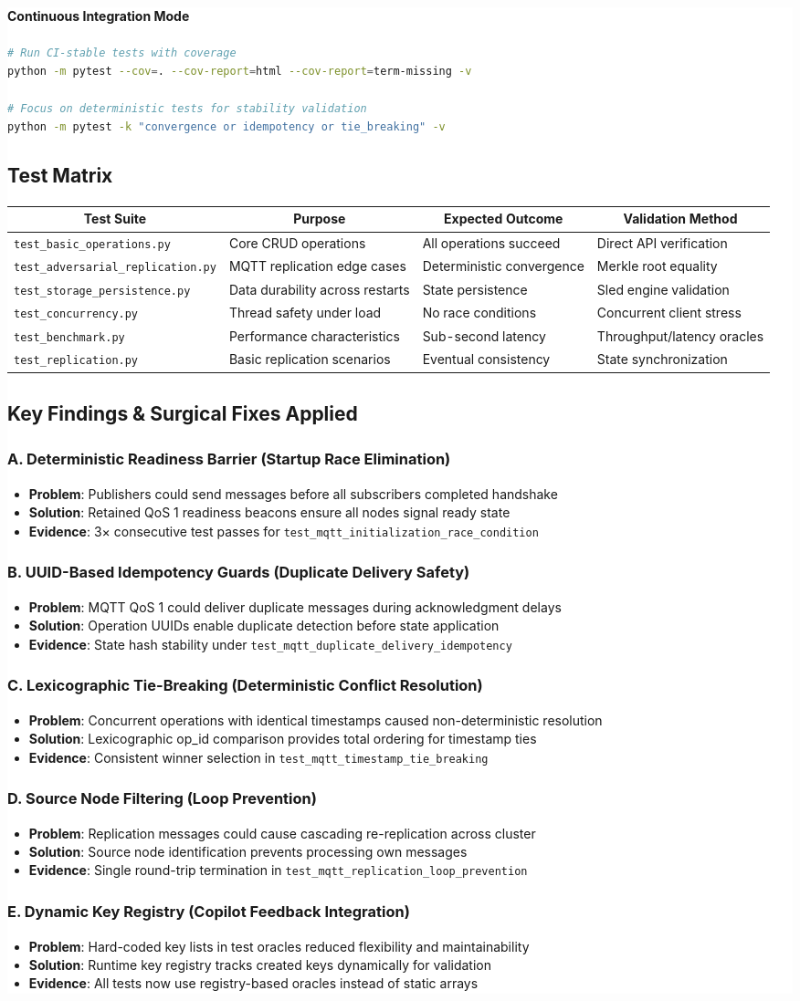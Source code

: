 #### Continuous Integration Mode
```bash
# Run CI-stable tests with coverage
python -m pytest --cov=. --cov-report=html --cov-report=term-missing -v

# Focus on deterministic tests for stability validation
python -m pytest -k "convergence or idempotency or tie_breaking" -v
```

## Test Matrix

| Test Suite | Purpose | Expected Outcome | Validation Method |
|------------|---------|------------------|-------------------|
| `test_basic_operations.py` | Core CRUD operations | All operations succeed | Direct API verification |
| `test_adversarial_replication.py` | MQTT replication edge cases | Deterministic convergence | Merkle root equality |
| `test_storage_persistence.py` | Data durability across restarts | State persistence | Sled engine validation |
| `test_concurrency.py` | Thread safety under load | No race conditions | Concurrent client stress |
| `test_benchmark.py` | Performance characteristics | Sub-second latency | Throughput/latency oracles |
| `test_replication.py` | Basic replication scenarios | Eventual consistency | State synchronization |

## Key Findings & Surgical Fixes Applied

### A. Deterministic Readiness Barrier (Startup Race Elimination)
- **Problem**: Publishers could send messages before all subscribers completed handshake
- **Solution**: Retained QoS 1 readiness beacons ensure all nodes signal ready state
- **Evidence**: 3× consecutive test passes for `test_mqtt_initialization_race_condition`

### B. UUID-Based Idempotency Guards (Duplicate Delivery Safety)  
- **Problem**: MQTT QoS 1 could deliver duplicate messages during acknowledgment delays
- **Solution**: Operation UUIDs enable duplicate detection before state application
- **Evidence**: State hash stability under `test_mqtt_duplicate_delivery_idempotency`

### C. Lexicographic Tie-Breaking (Deterministic Conflict Resolution)
- **Problem**: Concurrent operations with identical timestamps caused non-deterministic resolution
- **Solution**: Lexicographic op_id comparison provides total ordering for timestamp ties
- **Evidence**: Consistent winner selection in `test_mqtt_timestamp_tie_breaking`

### D. Source Node Filtering (Loop Prevention)
- **Problem**: Replication messages could cause cascading re-replication across cluster
- **Solution**: Source node identification prevents processing own messages
- **Evidence**: Single round-trip termination in `test_mqtt_replication_loop_prevention`

### E. Dynamic Key Registry (Copilot Feedback Integration)
- **Problem**: Hard-coded key lists in test oracles reduced flexibility and maintainability
- **Solution**: Runtime key registry tracks created keys dynamically for validation
- **Evidence**: All tests now use registry-based oracles instead of static arrays
